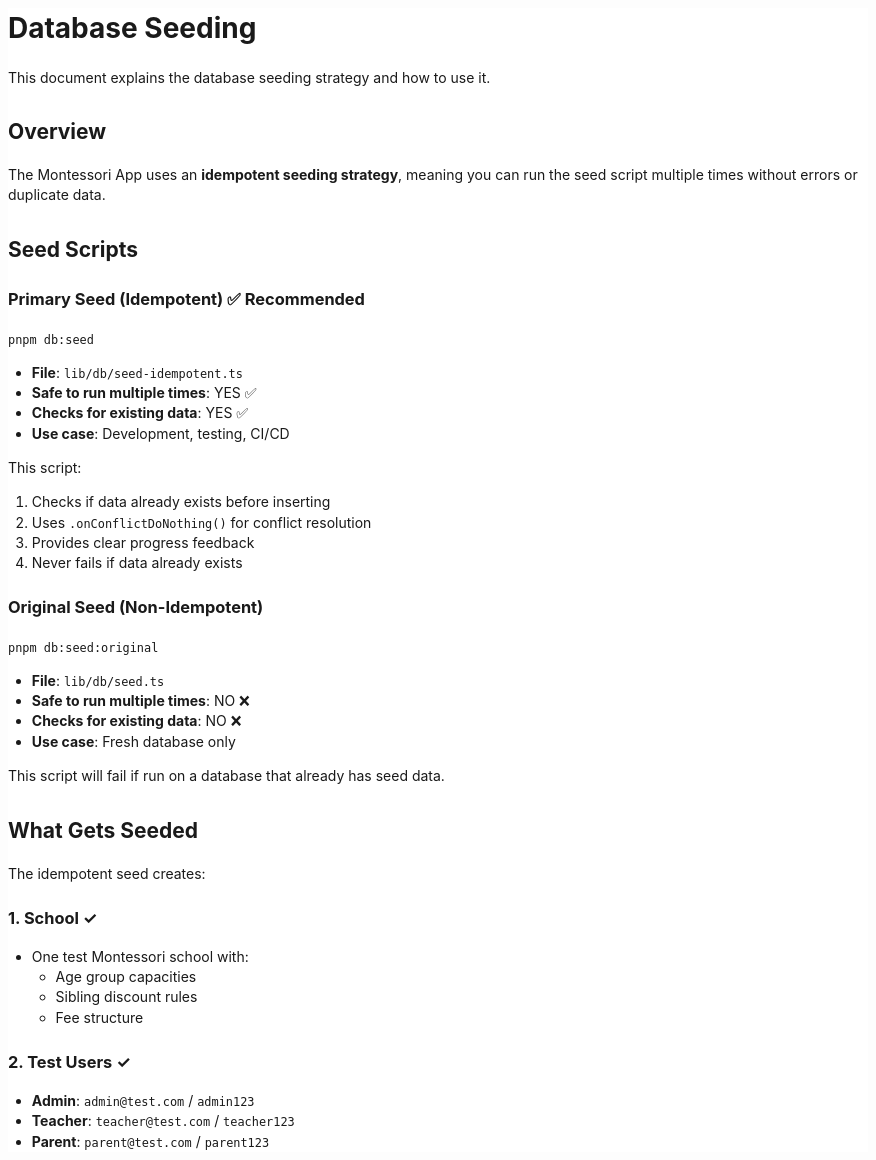 # Database Seeding

This document explains the database seeding strategy and how to use it.

## Overview

The Montessori App uses an **idempotent seeding strategy**, meaning you can run the seed script multiple times without errors or duplicate data.

## Seed Scripts

### Primary Seed (Idempotent) ✅ Recommended
```bash
pnpm db:seed
```

- **File**: `lib/db/seed-idempotent.ts`
- **Safe to run multiple times**: YES ✅
- **Checks for existing data**: YES ✅
- **Use case**: Development, testing, CI/CD

This script:
1. Checks if data already exists before inserting
2. Uses `.onConflictDoNothing()` for conflict resolution
3. Provides clear progress feedback
4. Never fails if data already exists

### Original Seed (Non-Idempotent)
```bash
pnpm db:seed:original
```

- **File**: `lib/db/seed.ts`
- **Safe to run multiple times**: NO ❌
- **Checks for existing data**: NO ❌
- **Use case**: Fresh database only

This script will fail if run on a database that already has seed data.

## What Gets Seeded

The idempotent seed creates:

### 1. School ✓
- One test Montessori school with:
  - Age group capacities
  - Sibling discount rules
  - Fee structure

### 2. Test Users ✓
- **Admin**: `admin@test.com` / `admin123`
- **Teacher**: `teacher@test.com` / `teacher123`
- **Parent**: `parent@test.com` / `parent123`
